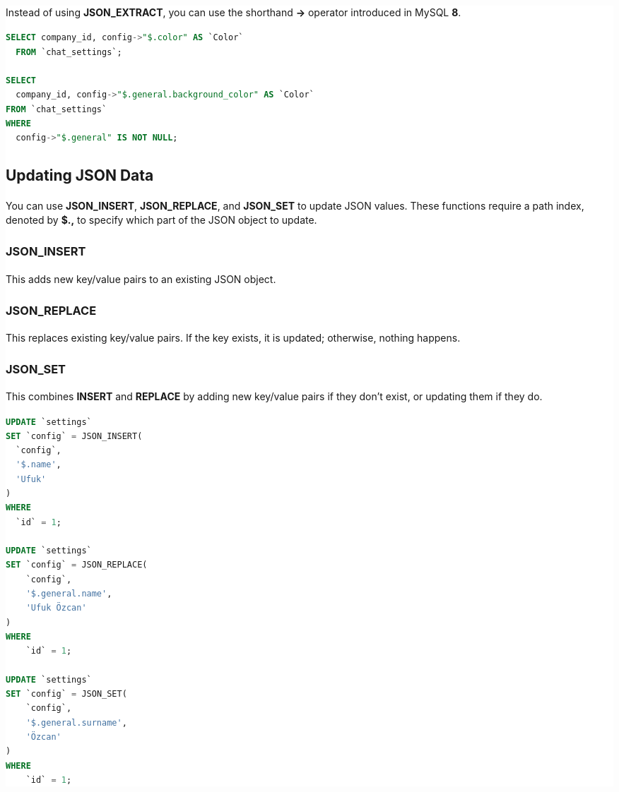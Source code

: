 Instead of using **JSON_EXTRACT**, you can use the shorthand **->** operator introduced in MySQL **8**.

```sql
SELECT company_id, config->"$.color" AS `Color`
  FROM `chat_settings`;

SELECT
  company_id, config->"$.general.background_color" AS `Color`
FROM `chat_settings`
WHERE
  config->"$.general" IS NOT NULL;
```

## Updating JSON Data

You can use **JSON_INSERT**, **JSON_REPLACE**, and **JSON_SET** to update JSON values. These functions require a path index, denoted by **$.,** to specify which part of the JSON object to update.

### JSON_INSERT

This adds new key/value pairs to an existing JSON object.

### JSON_REPLACE

This replaces existing key/value pairs. If the key exists, it is updated; otherwise, nothing happens.

### JSON_SET

This combines **INSERT** and **REPLACE** by adding new key/value pairs if they don’t exist, or updating them if they do.

```sql
UPDATE `settings`
SET `config` = JSON_INSERT(
  `config`,
  '$.name',
  'Ufuk'
)
WHERE
  `id` = 1;

UPDATE `settings`
SET `config` = JSON_REPLACE(
    `config`,
    '$.general.name',
    'Ufuk Özcan'
)
WHERE
    `id` = 1;

UPDATE `settings`
SET `config` = JSON_SET(
    `config`,
    '$.general.surname',
    'Özcan'
)
WHERE
    `id` = 1;
```
